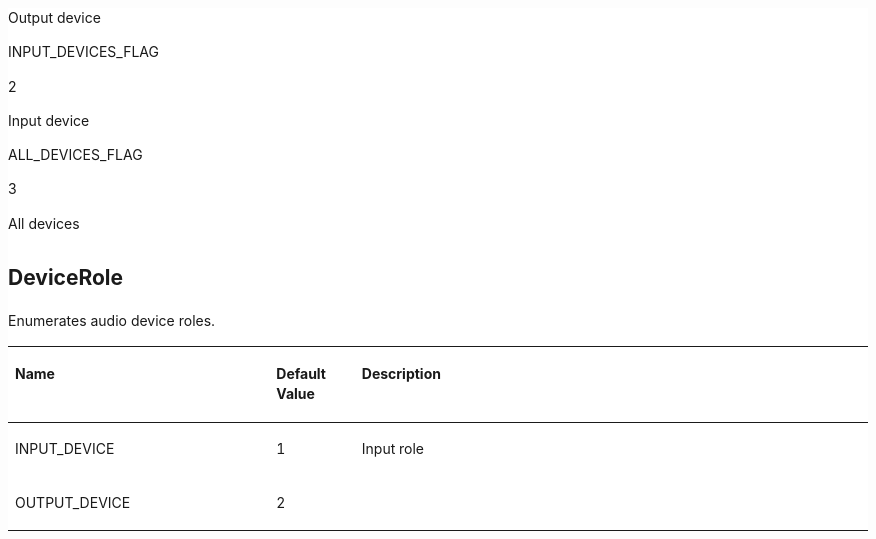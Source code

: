 <td class="cellrowborder" valign="top" width="59.67%" headers="mcps1.1.4.1.3 "><p id="p5286133134212"><a name="p5286133134212"></a><a name="p5286133134212"></a>Output device</p>
</td>
</tr>
<tr id="row2286163194220"><td class="cellrowborder" valign="top" width="30.380000000000003%" headers="mcps1.1.4.1.1 "><p id="p5514162412251"><a name="p5514162412251"></a><a name="p5514162412251"></a>INPUT_DEVICES_FLAG</p>
</td>
<td class="cellrowborder" valign="top" width="9.950000000000001%" headers="mcps1.1.4.1.2 "><p id="p112863354219"><a name="p112863354219"></a><a name="p112863354219"></a>2</p>
</td>
<td class="cellrowborder" valign="top" width="59.67%" headers="mcps1.1.4.1.3 "><p id="p1328617334214"><a name="p1328617334214"></a><a name="p1328617334214"></a>Input device</p>
</td>
</tr>
<tr id="row10631228192520"><td class="cellrowborder" valign="top" width="30.380000000000003%" headers="mcps1.1.4.1.1 "><p id="p1731716317259"><a name="p1731716317259"></a><a name="p1731716317259"></a>ALL_DEVICES_FLAG</p>
</td>
<td class="cellrowborder" valign="top" width="9.950000000000001%" headers="mcps1.1.4.1.2 "><p id="p1364628102517"><a name="p1364628102517"></a><a name="p1364628102517"></a>3</p>
</td>
<td class="cellrowborder" valign="top" width="59.67%" headers="mcps1.1.4.1.3 "><p id="p1864182814256"><a name="p1864182814256"></a><a name="p1864182814256"></a>All devices</p>
</td>
</tr>
</tbody>
</table>

## DeviceRole<a name="devicerole"></a>

Enumerates audio device roles.

<a name="table48001786268"></a>
<table><thead align="left"><tr id="row138007814267"><th class="cellrowborder" valign="top" width="30.380000000000003%" id="mcps1.1.4.1.1"><p id="p1980068112616"><a name="p1980068112616"></a><a name="p1980068112616"></a>Name</p>
</th>
<th class="cellrowborder" valign="top" width="9.950000000000001%" id="mcps1.1.4.1.2"><p id="p28003819263"><a name="p28003819263"></a><a name="p28003819263"></a>Default Value</p>
</th>
<th class="cellrowborder" valign="top" width="59.67%" id="mcps1.1.4.1.3"><p id="p3800118112615"><a name="p3800118112615"></a><a name="p3800118112615"></a>Description</p>
</th>
</tr>
</thead>
<tbody><tr id="row98008816264"><td class="cellrowborder" valign="top" width="30.380000000000003%" headers="mcps1.1.4.1.1 "><p id="p1542334211265"><a name="p1542334211265"></a><a name="p1542334211265"></a>INPUT_DEVICE</p>
</td>
<td class="cellrowborder" valign="top" width="9.950000000000001%" headers="mcps1.1.4.1.2 "><p id="p98008852610"><a name="p98008852610"></a><a name="p98008852610"></a>1</p>
</td>
<td class="cellrowborder" valign="top" width="59.67%" headers="mcps1.1.4.1.3 "><p id="p118009817260"><a name="p118009817260"></a><a name="p118009817260"></a>Input role</p>
</td>
</tr>
<tr id="row680018802618"><td class="cellrowborder" valign="top" width="30.380000000000003%" headers="mcps1.1.4.1.1 "><p id="p2011710479267"><a name="p2011710479267"></a><a name="p2011710479267"></a>OUTPUT_DEVICE</p>
</td>
<td class="cellrowborder" valign="top" width="9.950000000000001%" headers="mcps1.1.4.1.2 "><p id="p08009812613"><a name="p08009812613"></a><a name="p08009812613"></a>2</p>
</td>